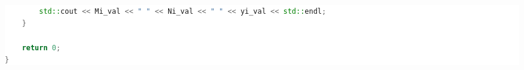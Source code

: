 ```cpp
        std::cout << Mi_val << " " << Ni_val << " " << yi_val << std::endl;
    }

    return 0;
}

```